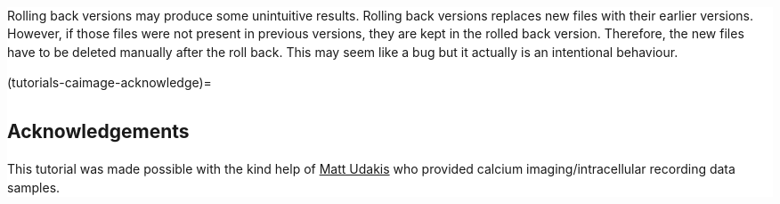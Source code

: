 Rolling back versions may produce some unintuitive results. Rolling back versions replaces new files with their earlier versions. However, if those files were not present in previous versions, they are kept in the rolled back version. Therefore, the new files have to be deleted manually after the roll back. This may seem like a bug but it actually is an intentional behaviour.

(tutorials-caimage-acknowledge)=
## Acknowledgements
This tutorial was made possible with the kind help of [Matt Udakis](https://www.linkedin.com/in/matt-udakis-21070485/?originalSubdomain=uk) who provided calcium imaging/intracellular recording data samples.